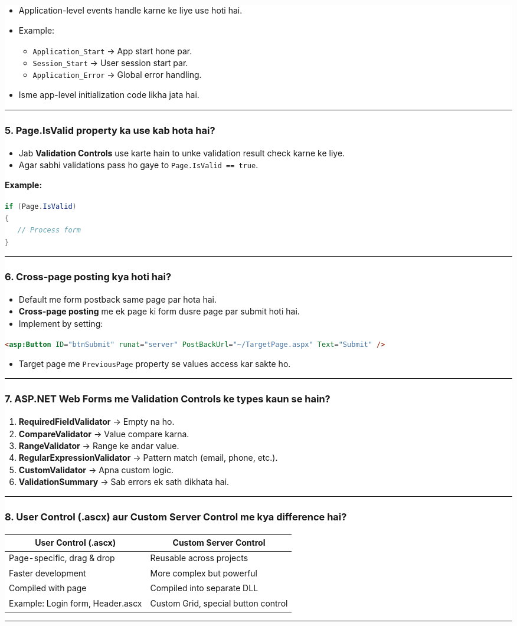 * Application-level events handle karne ke liye use hoti hai.
* Example:

  * `Application_Start` → App start hone par.
  * `Session_Start` → User session start par.
  * `Application_Error` → Global error handling.
* Isme app-level initialization code likha jata hai.

---

### 5. **Page.IsValid property ka use kab hota hai?**

* Jab **Validation Controls** use karte hain to unke validation result check karne ke liye.
* Agar sabhi validations pass ho gaye to `Page.IsValid == true`.

**Example:**

```csharp
if (Page.IsValid)
{
   // Process form
}
```

---

### 6. **Cross-page posting kya hoti hai?**

* Default me form postback same page par hota hai.
* **Cross-page posting** me ek page ki form dusre page par submit hoti hai.
* Implement by setting:

```aspx
<asp:Button ID="btnSubmit" runat="server" PostBackUrl="~/TargetPage.aspx" Text="Submit" />
```

* Target page me `PreviousPage` property se values access kar sakte ho.

---

### 7. **ASP.NET Web Forms me Validation Controls ke types kaun se hain?**

1. **RequiredFieldValidator** → Empty na ho.
2. **CompareValidator** → Value compare karna.
3. **RangeValidator** → Range ke andar value.
4. **RegularExpressionValidator** → Pattern match (email, phone, etc.).
5. **CustomValidator** → Apna custom logic.
6. **ValidationSummary** → Sab errors ek sath dikhata hai.

---

### 8. **User Control (.ascx) aur Custom Server Control me kya difference hai?**

| User Control (.ascx)             | Custom Server Control               |
| -------------------------------- | ----------------------------------- |
| Page-specific, drag & drop       | Reusable across projects            |
| Faster development               | More complex but powerful           |
| Compiled with page               | Compiled into separate DLL          |
| Example: Login form, Header.ascx | Custom Grid, special button control |

---